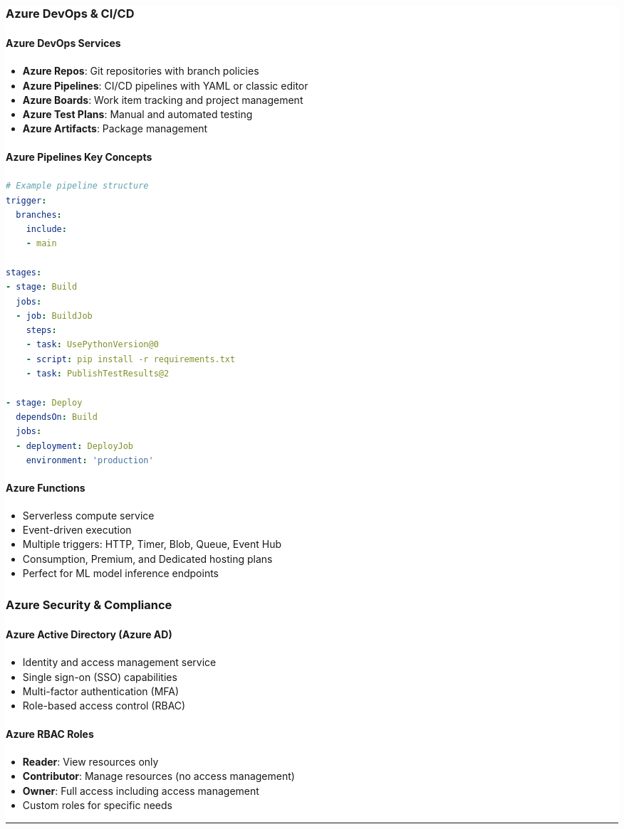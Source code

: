 ### Azure DevOps & CI/CD

#### **Azure DevOps Services**
- **Azure Repos**: Git repositories with branch policies
- **Azure Pipelines**: CI/CD pipelines with YAML or classic editor
- **Azure Boards**: Work item tracking and project management
- **Azure Test Plans**: Manual and automated testing
- **Azure Artifacts**: Package management

#### **Azure Pipelines Key Concepts**
```yaml
# Example pipeline structure
trigger:
  branches:
    include:
    - main

stages:
- stage: Build
  jobs:
  - job: BuildJob
    steps:
    - task: UsePythonVersion@0
    - script: pip install -r requirements.txt
    - task: PublishTestResults@2

- stage: Deploy
  dependsOn: Build
  jobs:
  - deployment: DeployJob
    environment: 'production'
```

#### **Azure Functions**
- Serverless compute service
- Event-driven execution
- Multiple triggers: HTTP, Timer, Blob, Queue, Event Hub
- Consumption, Premium, and Dedicated hosting plans
- Perfect for ML model inference endpoints

### Azure Security & Compliance

#### **Azure Active Directory (Azure AD)**
- Identity and access management service
- Single sign-on (SSO) capabilities
- Multi-factor authentication (MFA)
- Role-based access control (RBAC)

#### **Azure RBAC Roles**
- **Reader**: View resources only
- **Contributor**: Manage resources (no access management)
- **Owner**: Full access including access management
- Custom roles for specific needs

---